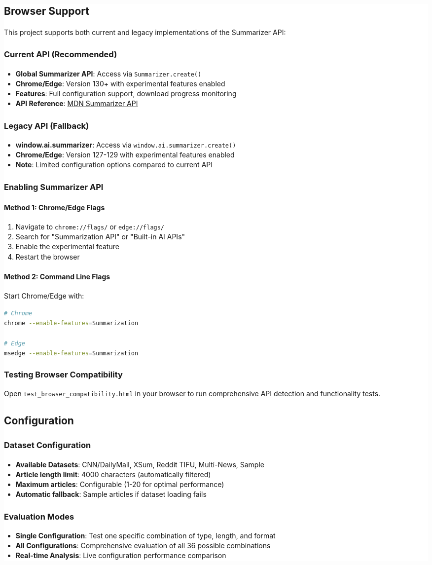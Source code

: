## Browser Support

This project supports both current and legacy implementations of the Summarizer API:

### Current API (Recommended)
- **Global Summarizer API**: Access via `Summarizer.create()`
- **Chrome/Edge**: Version 130+ with experimental features enabled
- **Features**: Full configuration support, download progress monitoring
- **API Reference**: [MDN Summarizer API](https://developer.mozilla.org/en-US/docs/Web/API/Summarizer)

### Legacy API (Fallback)
- **window.ai.summarizer**: Access via `window.ai.summarizer.create()`
- **Chrome/Edge**: Version 127-129 with experimental features enabled
- **Note**: Limited configuration options compared to current API

### Enabling Summarizer API

#### Method 1: Chrome/Edge Flags
1. Navigate to `chrome://flags/` or `edge://flags/`
2. Search for "Summarization API" or "Built-in AI APIs"
3. Enable the experimental feature
4. Restart the browser

#### Method 2: Command Line Flags
Start Chrome/Edge with:
```bash
# Chrome
chrome --enable-features=Summarization

# Edge  
msedge --enable-features=Summarization
```

### Testing Browser Compatibility
Open `test_browser_compatibility.html` in your browser to run comprehensive API detection and functionality tests.

## Configuration

### Dataset Configuration
- **Available Datasets**: CNN/DailyMail, XSum, Reddit TIFU, Multi-News, Sample
- **Article length limit**: 4000 characters (automatically filtered)
- **Maximum articles**: Configurable (1-20 for optimal performance)
- **Automatic fallback**: Sample articles if dataset loading fails

### Evaluation Modes
- **Single Configuration**: Test one specific combination of type, length, and format
- **All Configurations**: Comprehensive evaluation of all 36 possible combinations
- **Real-time Analysis**: Live configuration performance comparison
